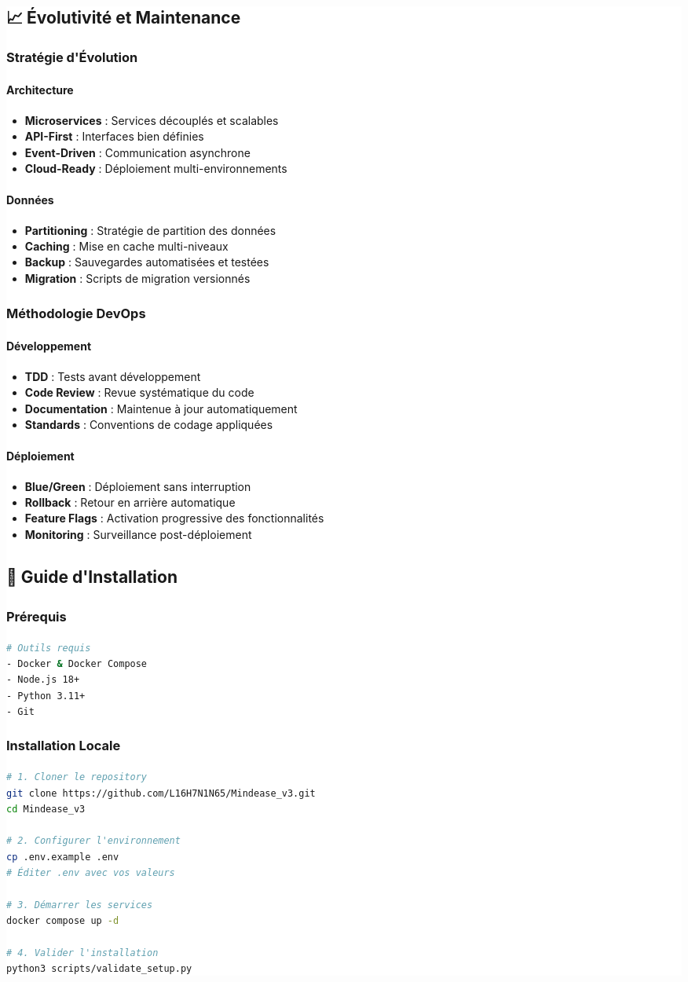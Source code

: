 ## 📈 Évolutivité et Maintenance

### Stratégie d'Évolution

#### Architecture
- **Microservices** : Services découplés et scalables
- **API-First** : Interfaces bien définies
- **Event-Driven** : Communication asynchrone
- **Cloud-Ready** : Déploiement multi-environnements

#### Données
- **Partitioning** : Stratégie de partition des données
- **Caching** : Mise en cache multi-niveaux
- **Backup** : Sauvegardes automatisées et testées
- **Migration** : Scripts de migration versionnés

### Méthodologie DevOps

#### Développement
- **TDD** : Tests avant développement
- **Code Review** : Revue systématique du code
- **Documentation** : Maintenue à jour automatiquement
- **Standards** : Conventions de codage appliquées

#### Déploiement
- **Blue/Green** : Déploiement sans interruption
- **Rollback** : Retour en arrière automatique
- **Feature Flags** : Activation progressive des fonctionnalités
- **Monitoring** : Surveillance post-déploiement

## 🔧 Guide d'Installation

### Prérequis
```bash
# Outils requis
- Docker & Docker Compose
- Node.js 18+
- Python 3.11+
- Git
```

### Installation Locale
```bash
# 1. Cloner le repository
git clone https://github.com/L16H7N1N65/Mindease_v3.git
cd Mindease_v3

# 2. Configurer l'environnement
cp .env.example .env
# Éditer .env avec vos valeurs

# 3. Démarrer les services
docker compose up -d

# 4. Valider l'installation
python3 scripts/validate_setup.py
```
